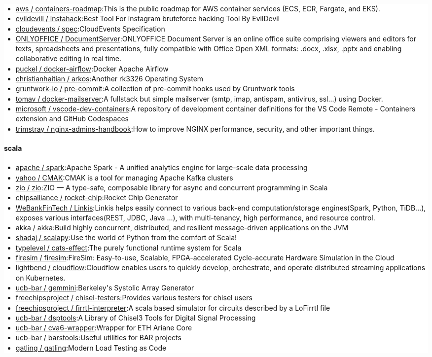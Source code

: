 * [aws / containers-roadmap](https://github.com/aws/containers-roadmap):This is the public roadmap for AWS container services (ECS, ECR, Fargate, and EKS).
* [evildevill / instahack](https://github.com/evildevill/instahack):Best Tool For instagram bruteforce hacking Tool By EvilDevil
* [cloudevents / spec](https://github.com/cloudevents/spec):CloudEvents Specification
* [ONLYOFFICE / DocumentServer](https://github.com/ONLYOFFICE/DocumentServer):ONLYOFFICE Document Server is an online office suite comprising viewers and editors for texts, spreadsheets and presentations, fully compatible with Office Open XML formats: .docx, .xlsx, .pptx and enabling collaborative editing in real time.
* [puckel / docker-airflow](https://github.com/puckel/docker-airflow):Docker Apache Airflow
* [christianhaitian / arkos](https://github.com/christianhaitian/arkos):Another rk3326 Operating System
* [gruntwork-io / pre-commit](https://github.com/gruntwork-io/pre-commit):A collection of pre-commit hooks used by Gruntwork tools
* [tomav / docker-mailserver](https://github.com/tomav/docker-mailserver):A fullstack but simple mailserver (smtp, imap, antispam, antivirus, ssl...) using Docker.
* [microsoft / vscode-dev-containers](https://github.com/microsoft/vscode-dev-containers):A repository of development container definitions for the VS Code Remote - Containers extension and GitHub Codespaces
* [trimstray / nginx-admins-handbook](https://github.com/trimstray/nginx-admins-handbook):How to improve NGINX performance, security, and other important things.

#### scala
* [apache / spark](https://github.com/apache/spark):Apache Spark - A unified analytics engine for large-scale data processing
* [yahoo / CMAK](https://github.com/yahoo/CMAK):CMAK is a tool for managing Apache Kafka clusters
* [zio / zio](https://github.com/zio/zio):ZIO — A type-safe, composable library for async and concurrent programming in Scala
* [chipsalliance / rocket-chip](https://github.com/chipsalliance/rocket-chip):Rocket Chip Generator
* [WeBankFinTech / Linkis](https://github.com/WeBankFinTech/Linkis):Linkis helps easily connect to various back-end computation/storage engines(Spark, Python, TiDB...), exposes various interfaces(REST, JDBC, Java ...), with multi-tenancy, high performance, and resource control.
* [akka / akka](https://github.com/akka/akka):Build highly concurrent, distributed, and resilient message-driven applications on the JVM
* [shadaj / scalapy](https://github.com/shadaj/scalapy):Use the world of Python from the comfort of Scala!
* [typelevel / cats-effect](https://github.com/typelevel/cats-effect):The purely functional runtime system for Scala
* [firesim / firesim](https://github.com/firesim/firesim):FireSim: Easy-to-use, Scalable, FPGA-accelerated Cycle-accurate Hardware Simulation in the Cloud
* [lightbend / cloudflow](https://github.com/lightbend/cloudflow):Cloudflow enables users to quickly develop, orchestrate, and operate distributed streaming applications on Kubernetes.
* [ucb-bar / gemmini](https://github.com/ucb-bar/gemmini):Berkeley's Systolic Array Generator
* [freechipsproject / chisel-testers](https://github.com/freechipsproject/chisel-testers):Provides various testers for chisel users
* [freechipsproject / firrtl-interpreter](https://github.com/freechipsproject/firrtl-interpreter):A scala based simulator for circuits described by a LoFirrtl file
* [ucb-bar / dsptools](https://github.com/ucb-bar/dsptools):A Library of Chisel3 Tools for Digital Signal Processing
* [ucb-bar / cva6-wrapper](https://github.com/ucb-bar/cva6-wrapper):Wrapper for ETH Ariane Core
* [ucb-bar / barstools](https://github.com/ucb-bar/barstools):Useful utilities for BAR projects
* [gatling / gatling](https://github.com/gatling/gatling):Modern Load Testing as Code
